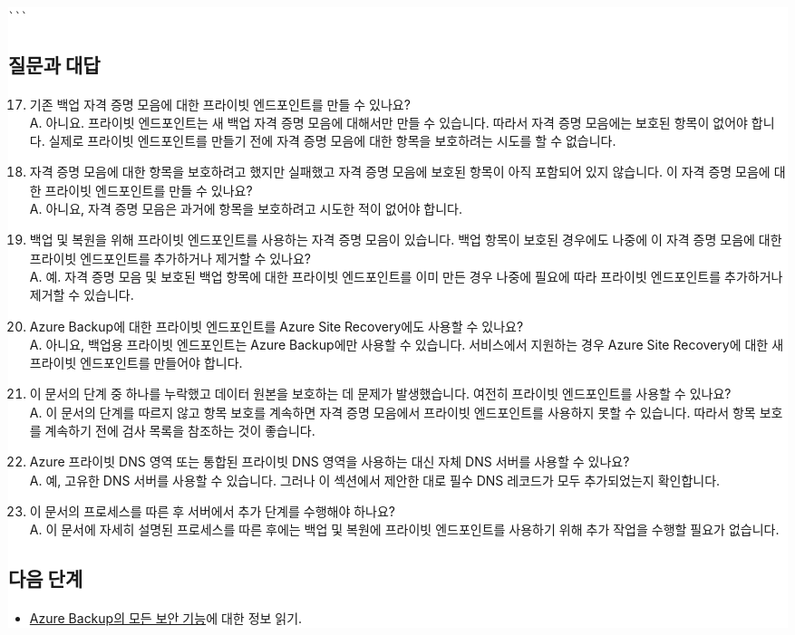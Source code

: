     ```

## <a name="frequently-asked-questions"></a>질문과 대답

17. 기존 백업 자격 증명 모음에 대한 프라이빗 엔드포인트를 만들 수 있나요?<br>
A. 아니요. 프라이빗 엔드포인트는 새 백업 자격 증명 모음에 대해서만 만들 수 있습니다. 따라서 자격 증명 모음에는 보호된 항목이 없어야 합니다. 실제로 프라이빗 엔드포인트를 만들기 전에 자격 증명 모음에 대한 항목을 보호하려는 시도를 할 수 없습니다.

17. 자격 증명 모음에 대한 항목을 보호하려고 했지만 실패했고 자격 증명 모음에 보호된 항목이 아직 포함되어 있지 않습니다. 이 자격 증명 모음에 대한 프라이빗 엔드포인트를 만들 수 있나요?<br>
A. 아니요, 자격 증명 모음은 과거에 항목을 보호하려고 시도한 적이 없어야 합니다.

17. 백업 및 복원을 위해 프라이빗 엔드포인트를 사용하는 자격 증명 모음이 있습니다. 백업 항목이 보호된 경우에도 나중에 이 자격 증명 모음에 대한 프라이빗 엔드포인트를 추가하거나 제거할 수 있나요?<br>
A. 예. 자격 증명 모음 및 보호된 백업 항목에 대한 프라이빗 엔드포인트를 이미 만든 경우 나중에 필요에 따라 프라이빗 엔드포인트를 추가하거나 제거할 수 있습니다.

17. Azure Backup에 대한 프라이빗 엔드포인트를 Azure Site Recovery에도 사용할 수 있나요?<br>
A. 아니요, 백업용 프라이빗 엔드포인트는 Azure Backup에만 사용할 수 있습니다. 서비스에서 지원하는 경우 Azure Site Recovery에 대한 새 프라이빗 엔드포인트를 만들어야 합니다.

17. 이 문서의 단계 중 하나를 누락했고 데이터 원본을 보호하는 데 문제가 발생했습니다. 여전히 프라이빗 엔드포인트를 사용할 수 있나요?<br>
A. 이 문서의 단계를 따르지 않고 항목 보호를 계속하면 자격 증명 모음에서 프라이빗 엔드포인트를 사용하지 못할 수 있습니다. 따라서 항목 보호를 계속하기 전에 검사 목록을 참조하는 것이 좋습니다.

17. Azure 프라이빗 DNS 영역 또는 통합된 프라이빗 DNS 영역을 사용하는 대신 자체 DNS 서버를 사용할 수 있나요?<br>
A. 예, 고유한 DNS 서버를 사용할 수 있습니다. 그러나 이 섹션에서 제안한 대로 필수 DNS 레코드가 모두 추가되었는지 확인합니다.

17. 이 문서의 프로세스를 따른 후 서버에서 추가 단계를 수행해야 하나요?<br>
A. 이 문서에 자세히 설명된 프로세스를 따른 후에는 백업 및 복원에 프라이빗 엔드포인트를 사용하기 위해 추가 작업을 수행할 필요가 없습니다.

## <a name="next-steps"></a>다음 단계

- [Azure Backup의 모든 보안 기능](security-overview.md)에 대한 정보 읽기.
